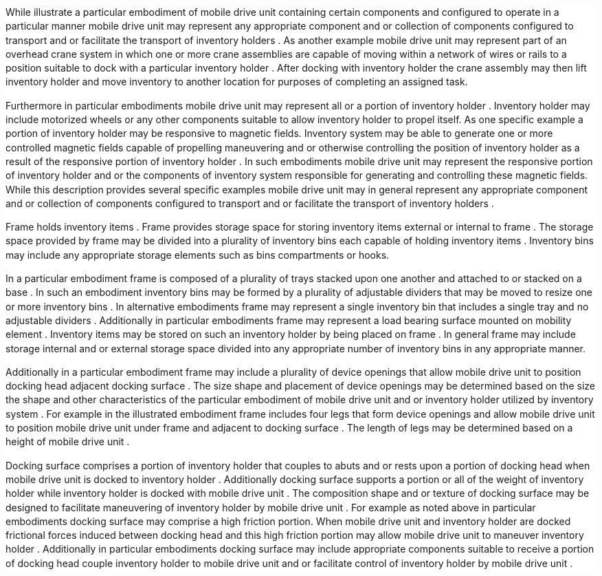 While illustrate a particular embodiment of mobile drive unit containing certain components and configured to operate in a particular manner mobile drive unit may represent any appropriate component and or collection of components configured to transport and or facilitate the transport of inventory holders . As another example mobile drive unit may represent part of an overhead crane system in which one or more crane assemblies are capable of moving within a network of wires or rails to a position suitable to dock with a particular inventory holder . After docking with inventory holder the crane assembly may then lift inventory holder and move inventory to another location for purposes of completing an assigned task.

Furthermore in particular embodiments mobile drive unit may represent all or a portion of inventory holder . Inventory holder may include motorized wheels or any other components suitable to allow inventory holder to propel itself. As one specific example a portion of inventory holder may be responsive to magnetic fields. Inventory system may be able to generate one or more controlled magnetic fields capable of propelling maneuvering and or otherwise controlling the position of inventory holder as a result of the responsive portion of inventory holder . In such embodiments mobile drive unit may represent the responsive portion of inventory holder and or the components of inventory system responsible for generating and controlling these magnetic fields. While this description provides several specific examples mobile drive unit may in general represent any appropriate component and or collection of components configured to transport and or facilitate the transport of inventory holders .

Frame holds inventory items . Frame provides storage space for storing inventory items external or internal to frame . The storage space provided by frame may be divided into a plurality of inventory bins each capable of holding inventory items . Inventory bins may include any appropriate storage elements such as bins compartments or hooks.

In a particular embodiment frame is composed of a plurality of trays stacked upon one another and attached to or stacked on a base . In such an embodiment inventory bins may be formed by a plurality of adjustable dividers that may be moved to resize one or more inventory bins . In alternative embodiments frame may represent a single inventory bin that includes a single tray and no adjustable dividers . Additionally in particular embodiments frame may represent a load bearing surface mounted on mobility element . Inventory items may be stored on such an inventory holder by being placed on frame . In general frame may include storage internal and or external storage space divided into any appropriate number of inventory bins in any appropriate manner.

Additionally in a particular embodiment frame may include a plurality of device openings that allow mobile drive unit to position docking head adjacent docking surface . The size shape and placement of device openings may be determined based on the size the shape and other characteristics of the particular embodiment of mobile drive unit and or inventory holder utilized by inventory system . For example in the illustrated embodiment frame includes four legs that form device openings and allow mobile drive unit to position mobile drive unit under frame and adjacent to docking surface . The length of legs may be determined based on a height of mobile drive unit .

Docking surface comprises a portion of inventory holder that couples to abuts and or rests upon a portion of docking head when mobile drive unit is docked to inventory holder . Additionally docking surface supports a portion or all of the weight of inventory holder while inventory holder is docked with mobile drive unit . The composition shape and or texture of docking surface may be designed to facilitate maneuvering of inventory holder by mobile drive unit . For example as noted above in particular embodiments docking surface may comprise a high friction portion. When mobile drive unit and inventory holder are docked frictional forces induced between docking head and this high friction portion may allow mobile drive unit to maneuver inventory holder . Additionally in particular embodiments docking surface may include appropriate components suitable to receive a portion of docking head couple inventory holder to mobile drive unit and or facilitate control of inventory holder by mobile drive unit .
